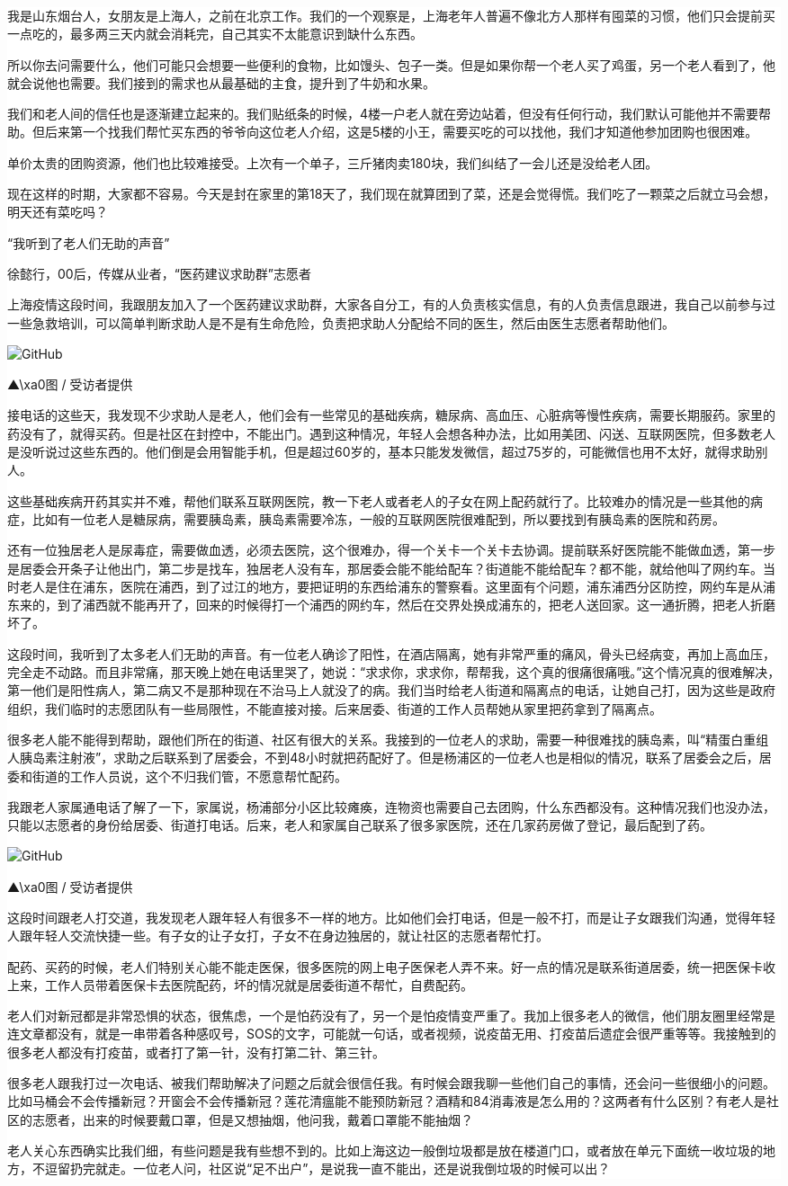 我是山东烟台人，女朋友是上海人，之前在北京工作。我们的一个观察是，上海老年人普遍不像北方人那样有囤菜的习惯，他们只会提前买一点吃的，最多两三天内就会消耗完，自己其实不太能意识到缺什么东西。

所以你去问需要什么，他们可能只会想要一些便利的食物，比如馒头、包子一类。但是如果你帮一个老人买了鸡蛋，另一个老人看到了，他就会说他也需要。我们接到的需求也从最基础的主食，提升到了牛奶和水果。

我们和老人间的信任也是逐渐建立起来的。我们贴纸条的时候，4楼一户老人就在旁边站着，但没有任何行动，我们默认可能他并不需要帮助。但后来第一个找我们帮忙买东西的爷爷向这位老人介绍，这是5楼的小王，需要买吃的可以找他，我们才知道他参加团购也很困难。

单价太贵的团购资源，他们也比较难接受。上次有一个单子，三斤猪肉卖180块，我们纠结了一会儿还是没给老人团。

现在这样的时期，大家都不容易。今天是封在家里的第18天了，我们现在就算团到了菜，还是会觉得慌。我们吃了一颗菜之后就立马会想，明天还有菜吃吗？

“我听到了老人们无助的声音”

徐懿行，00后，传媒从业者，“医药建议求助群”志愿者

上海疫情这段时间，我跟朋友加入了一个医药建议求助群，大家各自分工，有的人负责核实信息，有的人负责信息跟进，我自己以前参与过一些急救培训，可以简单判断求助人是不是有生命危险，负责把求助人分配给不同的医生，然后由医生志愿者帮助他们。

![GitHub](https://chinadigitaltimes.net/chinese/files/2022/04/post-679329-62541a950f2a2.png)

▲\xa0图 / 受访者提供  

接电话的这些天，我发现不少求助人是老人，他们会有一些常见的基础疾病，糖尿病、高血压、心脏病等慢性疾病，需要长期服药。家里的药没有了，就得买药。但是社区在封控中，不能出门。遇到这种情况，年轻人会想各种办法，比如用美团、闪送、互联网医院，但多数老人是没听说过这些东西的。他们倒是会用智能手机，但是超过60岁的，基本只能发发微信，超过75岁的，可能微信也用不太好，就得求助别人。

这些基础疾病开药其实并不难，帮他们联系互联网医院，教一下老人或者老人的子女在网上配药就行了。比较难办的情况是一些其他的病症，比如有一位老人是糖尿病，需要胰岛素，胰岛素需要冷冻，一般的互联网医院很难配到，所以要找到有胰岛素的医院和药房。

还有一位独居老人是尿毒症，需要做血透，必须去医院，这个很难办，得一个关卡一个关卡去协调。提前联系好医院能不能做血透，第一步是居委会开条子让他出门，第二步是找车，独居老人没有车，那居委会能不能给配车？街道能不能给配车？都不能，就给他叫了网约车。当时老人是住在浦东，医院在浦西，到了过江的地方，要把证明的东西给浦东的警察看。这里面有个问题，浦东浦西分区防控，网约车是从浦东来的，到了浦西就不能再开了，回来的时候得打一个浦西的网约车，然后在交界处换成浦东的，把老人送回家。这一通折腾，把老人折磨坏了。

这段时间，我听到了太多老人们无助的声音。有一位老人确诊了阳性，在酒店隔离，她有非常严重的痛风，骨头已经病变，再加上高血压，完全走不动路。而且非常痛，那天晚上她在电话里哭了，她说：“求求你，求求你，帮帮我，这个真的很痛很痛哦。”这个情况真的很难解决，第一他们是阳性病人，第二病又不是那种现在不治马上人就没了的病。我们当时给老人街道和隔离点的电话，让她自己打，因为这些是政府组织，我们临时的志愿团队有一些局限性，不能直接对接。后来居委、街道的工作人员帮她从家里把药拿到了隔离点。

很多老人能不能得到帮助，跟他们所在的街道、社区有很大的关系。我接到的一位老人的求助，需要一种很难找的胰岛素，叫“精蛋白重组人胰岛素注射液”，求助之后联系到了居委会，不到48小时就把药配好了。但是杨浦区的一位老人也是相似的情况，联系了居委会之后，居委和街道的工作人员说，这个不归我们管，不愿意帮忙配药。

我跟老人家属通电话了解了一下，家属说，杨浦部分小区比较瘫痪，连物资也需要自己去团购，什么东西都没有。这种情况我们也没办法，只能以志愿者的身份给居委、街道打电话。后来，老人和家属自己联系了很多家医院，还在几家药房做了登记，最后配到了药。

![GitHub](https://chinadigitaltimes.net/chinese/files/2022/04/post-679329-62541a952cfec.png)

 ▲\xa0图 / 受访者提供 

这段时间跟老人打交道，我发现老人跟年轻人有很多不一样的地方。比如他们会打电话，但是一般不打，而是让子女跟我们沟通，觉得年轻人跟年轻人交流快捷一些。有子女的让子女打，子女不在身边独居的，就让社区的志愿者帮忙打。

配药、买药的时候，老人们特别关心能不能走医保，很多医院的网上电子医保老人弄不来。好一点的情况是联系街道居委，统一把医保卡收上来，工作人员带着医保卡去医院配药，坏的情况就是居委街道不帮忙，自费配药。

老人们对新冠都是非常恐惧的状态，很焦虑，一个是怕药没有了，另一个是怕疫情变严重了。我加上很多老人的微信，他们朋友圈里经常是连文章都没有，就是一串带着各种感叹号，SOS的文字，可能就一句话，或者视频，说疫苗无用、打疫苗后遗症会很严重等等。我接触到的很多老人都没有打疫苗，或者打了第一针，没有打第二针、第三针。

很多老人跟我打过一次电话、被我们帮助解决了问题之后就会很信任我。有时候会跟我聊一些他们自己的事情，还会问一些很细小的问题。比如马桶会不会传播新冠？开窗会不会传播新冠？莲花清瘟能不能预防新冠？酒精和84消毒液是怎么用的？这两者有什么区别？有老人是社区的志愿者，出来的时候要戴口罩，但是又想抽烟，他问我，戴着口罩能不能抽烟？

老人关心东西确实比我们细，有些问题是我有些想不到的。比如上海这边一般倒垃圾都是放在楼道门口，或者放在单元下面统一收垃圾的地方，不逗留扔完就走。一位老人问，社区说“足不出户”，是说我一直不能出，还是说我倒垃圾的时候可以出？
